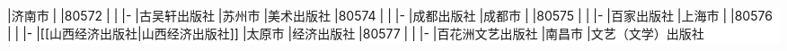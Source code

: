 |济南市
|
|80572
|
|
|-
|古吴轩出版社
|苏州市
|美术出版社
|80574
|
|
|-
|成都出版社
|成都市
|
|80575
|
|
|-
|百家出版社
|上海市
|
|80576
|
|
|-
|[[山西经济出版社|山西经济出版社]]
|太原市
|经济出版社
|80577
|
|
|-
|百花洲文艺出版社
|南昌市
|文艺（文学）出版社
